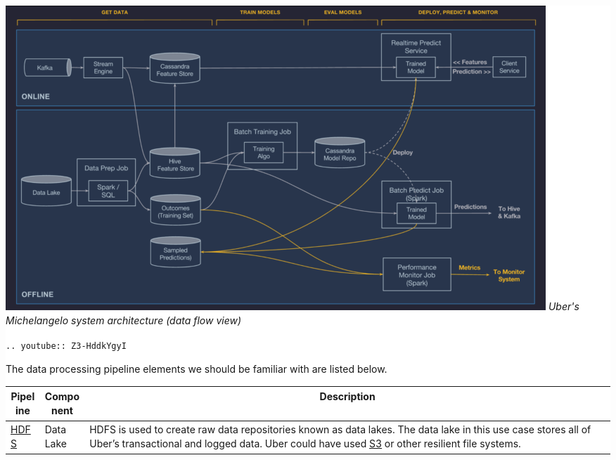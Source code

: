 ![uber-michelangelo](images/uber-michelangelo.png)
*Uber's Michelangelo system architecture (data flow view)*

```{eval-rst}
.. youtube:: Z3-HddkYgyI
```

The data processing pipeline elements we should be familiar with are listed below. 

| Pipeline                                                                                  | Component            | Description                                                                                                                                                                                                                                                                                                                                                                                                                                                                                                                                                                                                                                                                                                                                                                                                                                                                                                                                                                                                                                                                                                                                                                                                                                                                                                                                                                                                                   |
| ----------------------------------------------------------------------------------------- | -------------------- | ----------------------------------------------------------------------------------------------------------------------------------------------------------------------------------------------------------------------------------------------------------------------------------------------------------------------------------------------------------------------------------------------------------------------------------------------------------------------------------------------------------------------------------------------------------------------------------------------------------------------------------------------------------------------------------------------------------------------------------------------------------------------------------------------------------------------------------------------------------------------------------------------------------------------------------------------------------------------------------------------------------------------------------------------------------------------------------------------------------------------------------------------------------------------------------------------------------------------------------------------------------------------------------------------------------------------------------------------------------------------------------------------------------------------------- |
| [HDFS](http://hadoop.apache.org/)                                                         | Data Lake            | HDFS is used to create raw data repositories known as data lakes. The data lake in this use case stores all of Uber’s transactional and logged data.  Uber could have used [S3](https://aws.amazon.com/s3/) or other resilient file systems.                                                                                                                                                                                                                                                                                                                                                                                                                                                                                                                                                                                                                                                                                                                                                                                                                                                                                                                                                                                                                                                                                                                                                                                  |